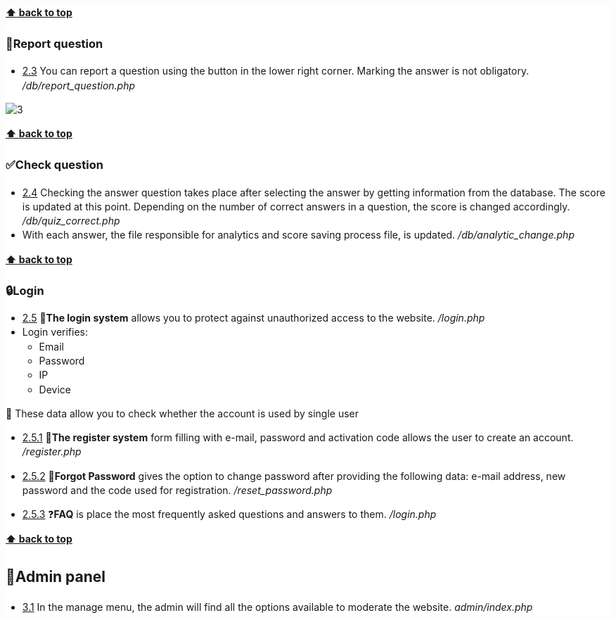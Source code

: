 **[⬆ back to top](#table-of-contents)**

<a name="main-menu--report-question"></a><a name="2.3"></a>
### 🔨Report question
- [2.3](#main-menu--report-question) You can report a question using the button in the lower right corner. Marking the answer is not obligatory. */db/report_question.php*

![3](https://github.com/modek4/quiz/assets/85760836/6043d033-f666-4414-9030-77e860ffa559)

**[⬆ back to top](#table-of-contents)**

<a name="main-menu--check-question"></a><a name="2.4"></a>
### ✅Check question
- [2.4](#main-menu--check-question) Checking the answer question takes place after selecting the answer by getting information from the database. The score is updated at this point. Depending on the number of correct answers in a question, the score is changed accordingly. */db/quiz_correct.php*
- With each answer, the file responsible for analytics and score saving process file, is updated. */db/analytic_change.php*

**[⬆ back to top](#table-of-contents)**

### 🔒Login
<a name="login--login"></a><a name="2.5"></a>
- [2.5](#login--login) 🔏**The login system** allows you to protect against unauthorized access to the website. */login.php*
- Login verifies:
	- Email
	- Password
	- IP
	- Device

🤚 These data allow you to check whether the account is used by single user

<a name="login--register"></a><a name="2.5.1"></a>
- [2.5.1](#login--register) 📝**The register system** form filling with e-mail, password and activation code allows the user to create an account. */register.php*

<a name="login--forgot-password"></a><a name="2.5.2"></a>
- [2.5.2](#login--forgot-password) 🔑**Forgot Password** gives the option to change password after providing the following data: e-mail address, new password and the code used for registration. */reset_password.php*

<a name="login--faq"></a><a name="2.5.3"></a>
- [2.5.3](#login--faq) ❓**FAQ** is place the most frequently asked questions and answers to them. */login.php*

**[⬆ back to top](#table-of-contents)**

## 👑Admin panel
<a name="admin-panel--overall"></a><a name="3.1"></a>
- [3.1](#admin-panel--overall) In the manage menu, the admin will find all the options available to moderate the website. *admin/index.php*
